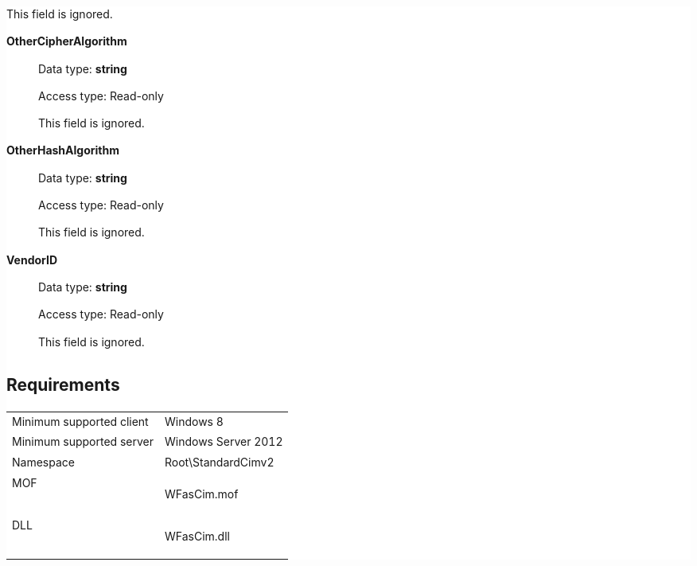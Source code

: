 This field is ignored.

</dd> <dt>

**OtherCipherAlgorithm**
</dt> <dd> <dl> <dt>

Data type: **string**
</dt> <dt>

Access type: Read-only
</dt> </dl>

This field is ignored.

</dd> <dt>

**OtherHashAlgorithm**
</dt> <dd> <dl> <dt>

Data type: **string**
</dt> <dt>

Access type: Read-only
</dt> </dl>

This field is ignored.

</dd> <dt>

**VendorID**
</dt> <dd> <dl> <dt>

Data type: **string**
</dt> <dt>

Access type: Read-only
</dt> </dl>

This field is ignored.

</dd> </dl>

## Requirements



|                                     |                                                                                        |
|-------------------------------------|----------------------------------------------------------------------------------------|
| Minimum supported client<br/> | Windows 8<br/>                                                                   |
| Minimum supported server<br/> | Windows Server 2012<br/>                                                         |
| Namespace<br/>                | Root\\StandardCimv2<br/>                                                         |
| MOF<br/>                      | <dl> <dt>WFasCim.mof</dt> </dl> |
| DLL<br/>                      | <dl> <dt>WFasCim.dll</dt> </dl> |



 

 





